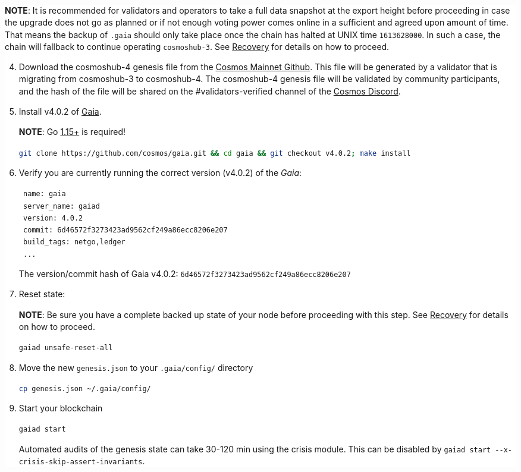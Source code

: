    **NOTE**: It is recommended for validators and operators to take a full data
   snapshot at the export height before proceeding in case the upgrade does not
   go as planned or if not enough voting power comes online in a sufficient and
   agreed upon amount of time. That means the backup of `.gaia` should only take
   place once the chain has halted at UNIX time `1613628000`. In such a case,
   the chain will fallback to continue operating `cosmoshub-3`. See
   [Recovery](#recovery) for details on how to proceed.

4. Download the cosmoshub-4 genesis file from the
   [Cosmos Mainnet Github](https://github.com/cosmos/mainnet). This file will be
   generated by a validator that is migrating from cosmoshub-3 to cosmoshub-4.
   The cosmoshub-4 genesis file will be validated by community participants, and
   the hash of the file will be shared on the #validators-verified channel of
   the [Cosmos Discord](https://discord.gg/cosmosnetwork).

5. Install v4.0.2 of [Gaia](https://github.com/cosmos/gaia).

   **NOTE**: Go [1.15+](https://golang.org/dl/) is required!

   ```bash
   git clone https://github.com/cosmos/gaia.git && cd gaia && git checkout v4.0.2; make install
   ```

6. Verify you are currently running the correct version (v4.0.2) of the *Gaia*:

   ```bash
    name: gaia
    server_name: gaiad
    version: 4.0.2
    commit: 6d46572f3273423ad9562cf249a86ecc8206e207
    build_tags: netgo,ledger
    ...
   ```

   The version/commit hash of Gaia v4.0.2:
   `6d46572f3273423ad9562cf249a86ecc8206e207`

7. Reset state:

   **NOTE**: Be sure you have a complete backed up state of your node before
   proceeding with this step. See [Recovery](#recovery) for details on how to
   proceed.

   ```bash
   gaiad unsafe-reset-all
   ```

8. Move the new `genesis.json` to your `.gaia/config/` directory

   ```bash
   cp genesis.json ~/.gaia/config/
   ```

9. Start your blockchain

   ```bash
   gaiad start
   ```

   Automated audits of the genesis state can take 30-120 min using the crisis
   module. This can be disabled by
   `gaiad start --x-crisis-skip-assert-invariants`.
